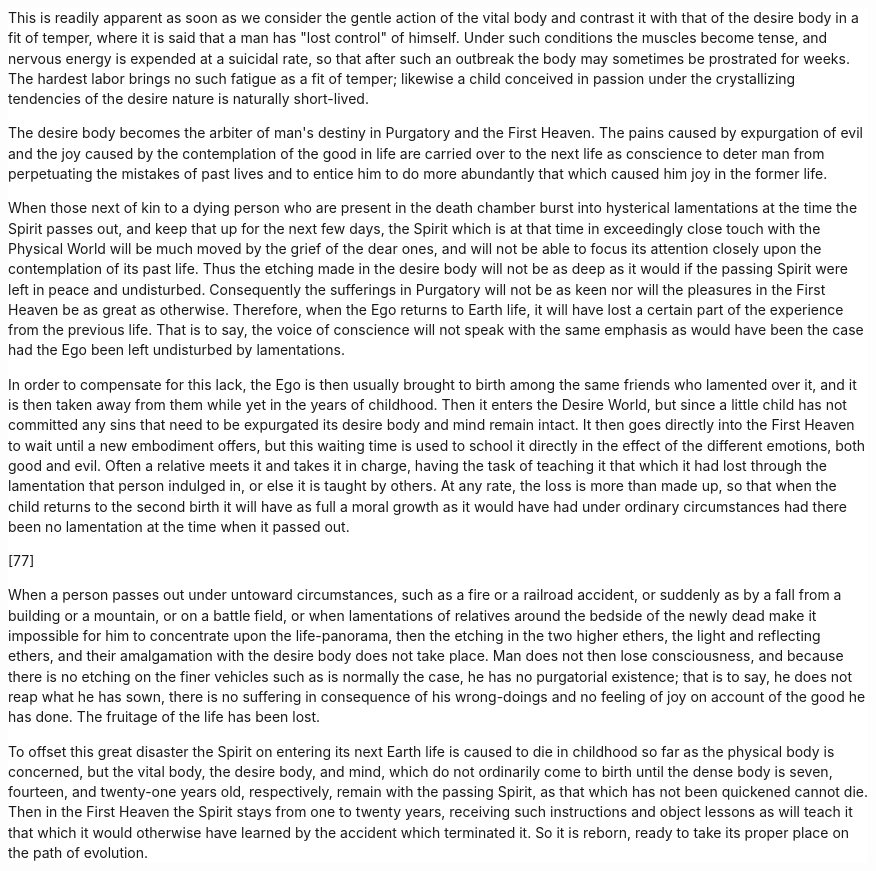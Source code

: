 This is readily apparent as soon as we consider the gentle action of the vital body and contrast it with that of the desire body in a fit of temper, where it is said that a man has "lost control" of himself. Under such conditions the muscles become tense, and nervous energy is expended at a suicidal rate, so that after such an outbreak the body may sometimes be prostrated for weeks. The hardest labor brings no such fatigue as a fit of temper; likewise a child conceived in passion under the crystallizing tendencies of the desire nature is naturally short-lived. 

The desire body becomes the arbiter of man's destiny in Purgatory and the First Heaven. The pains caused by expurgation of evil and the joy caused by the contemplation of the good in life are carried over to the next life as conscience to deter man from perpetuating the mistakes of past lives and to entice him to do more abundantly that which caused him joy in the former life. 

When those next of kin to a dying person who are present in the death chamber burst into hysterical lamentations at the time the Spirit passes out, and keep that up for the next few days, the Spirit which is at that time in exceedingly close touch with the Physical World will be much moved by the grief of the dear ones, and will not be able to focus its attention closely upon the contemplation of its past life. Thus the etching made in the desire body will not be as deep as it would if the passing Spirit were left in peace and undisturbed. Consequently the sufferings in Purgatory will not be as keen nor will the pleasures in the First Heaven be as great as otherwise. Therefore, when the Ego returns to Earth life, it will have lost a certain part of the experience from the previous life. That is to say, the voice of conscience will not speak with the same emphasis as would have been the case had the Ego been left undisturbed by lamentations. 

In order to compensate for this lack, the Ego is then usually brought to birth among the same friends who lamented over it, and it is then taken away from them while yet in the years of childhood. Then it enters the Desire World, but since a little child has not committed any sins that need to be expurgated its desire body and mind remain intact. It then goes directly into the First Heaven to wait until a new embodiment offers, but this waiting time is used to school it directly in the effect of the different emotions, both good and evil. Often a relative meets it and takes it in charge, having the task of teaching it that which it had lost through the lamentation that person indulged in, or else it is taught by others. At any rate, the loss is more than made up, so that when the child returns to the second birth it will have as full a moral growth as it would have had under ordinary circumstances had there been no lamentation at the time when it passed out. 

[77] 

When a person passes out under untoward circumstances, such as a fire or a railroad accident, or suddenly as by a fall from a building or a mountain, or on a battle field, or when lamentations of relatives around the bedside of the newly dead make it impossible for him to concentrate upon the life-panorama, then the etching in the two higher ethers, the light and reflecting ethers, and their amalgamation with the desire body does not take place. Man does not then lose consciousness, and because there is no etching on the finer vehicles such as is normally the case, he has no purgatorial existence; that is to say, he does not reap what he has sown, there is no suffering in consequence of his wrong-doings and no feeling of joy on account of the good he has done. The fruitage of the life has been lost. 

To offset this great disaster the Spirit on entering its next Earth life is caused to die in childhood so far as the physical body is concerned, but the vital body, the desire body, and mind, which do not ordinarily come to birth until the dense body is seven, fourteen, and twenty-one years old, respectively, remain with the passing Spirit, as that which has not been quickened cannot die. Then in the First Heaven the Spirit stays from one to twenty years, receiving such instructions and object lessons as will teach it that which it would otherwise have learned by the accident which terminated it. So it is reborn, ready to take its proper place on the path of evolution. 
